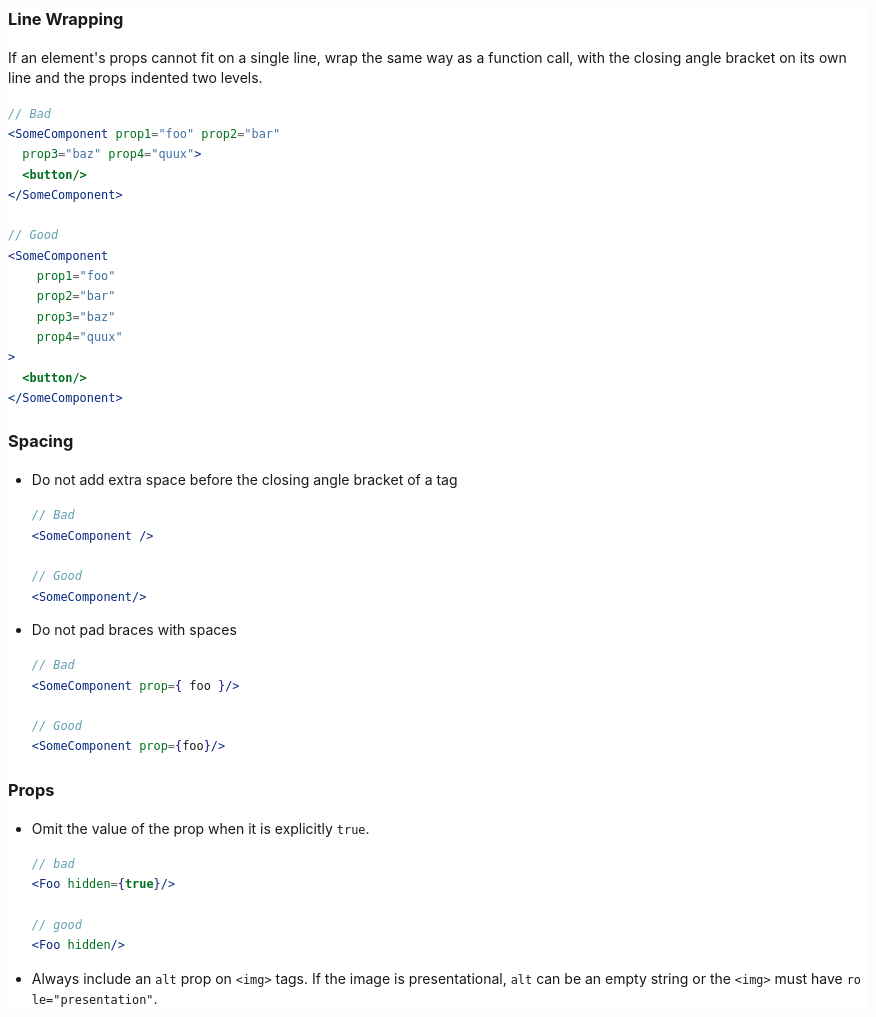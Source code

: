 ### Line Wrapping

If an element's props cannot fit on a single line, wrap the same way as a function call,
with the closing angle bracket on its own line and the props indented two levels.

```jsx
// Bad
<SomeComponent prop1="foo" prop2="bar"
  prop3="baz" prop4="quux">
  <button/>
</SomeComponent>

// Good
<SomeComponent
    prop1="foo"
    prop2="bar"
    prop3="baz"
    prop4="quux"
>
  <button/>
</SomeComponent>
```

### Spacing

* Do not add extra space before the closing angle bracket of a tag

  ```jsx
  // Bad
  <SomeComponent />

  // Good
  <SomeComponent/>
  ```

* Do not pad braces with spaces

  ```jsx
  // Bad
  <SomeComponent prop={ foo }/>

  // Good
  <SomeComponent prop={foo}/>
  ```

### Props

- Omit the value of the prop when it is explicitly `true`.

  ```jsx
  // bad
  <Foo hidden={true}/>

  // good
  <Foo hidden/>
  ```
- Always include an `alt` prop on `<img>` tags. If the image is presentational,
  `alt` can be an empty string or the `<img>` must have `role="presentation"`.
